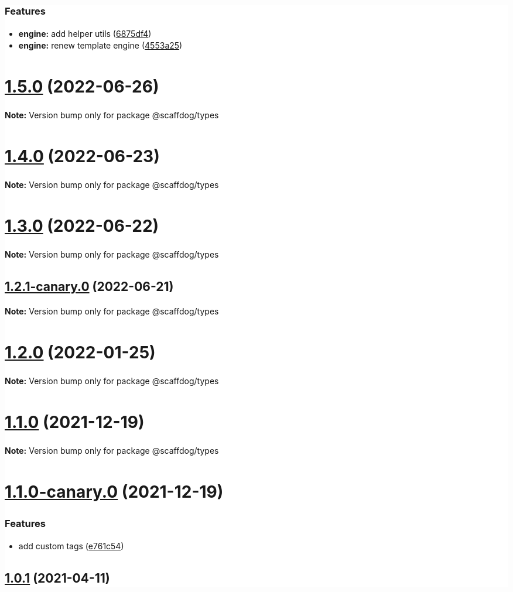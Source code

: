 ### Features

- **engine:** add helper utils ([6875df4](https://github.com/scaffdog/scaffdog/commit/6875df45c53fd7af4ab34f8784aa49e84ef869e5))
- **engine:** renew template engine ([4553a25](https://github.com/scaffdog/scaffdog/commit/4553a25bbae43c38dcaebb97cbe28fa4a24a16fa))

# [1.5.0](https://github.com/scaffdog/scaffdog/compare/v1.4.0...v1.5.0) (2022-06-26)

**Note:** Version bump only for package @scaffdog/types

# [1.4.0](https://github.com/scaffdog/scaffdog/compare/v1.3.0...v1.4.0) (2022-06-23)

**Note:** Version bump only for package @scaffdog/types

# [1.3.0](https://github.com/scaffdog/scaffdog/compare/v1.2.1-canary.1...v1.3.0) (2022-06-22)

**Note:** Version bump only for package @scaffdog/types

## [1.2.1-canary.0](https://github.com/scaffdog/scaffdog/compare/v1.2.0...v1.2.1-canary.0) (2022-06-21)

**Note:** Version bump only for package @scaffdog/types

# [1.2.0](https://github.com/scaffdog/scaffdog/compare/v1.1.0...v1.2.0) (2022-01-25)

**Note:** Version bump only for package @scaffdog/types

# [1.1.0](https://github.com/scaffdog/scaffdog/compare/v1.1.0-canary.0...v1.1.0) (2021-12-19)

**Note:** Version bump only for package @scaffdog/types

# [1.1.0-canary.0](https://github.com/scaffdog/scaffdog/compare/v1.0.1...v1.1.0-canary.0) (2021-12-19)

### Features

- add custom tags ([e761c54](https://github.com/scaffdog/scaffdog/commit/e761c546eb3265ef879454d4a29fcc3972397c43))

## [1.0.1](https://github.com/scaffdog/scaffdog/compare/v1.0.1-canary.0...v1.0.1) (2021-04-11)
